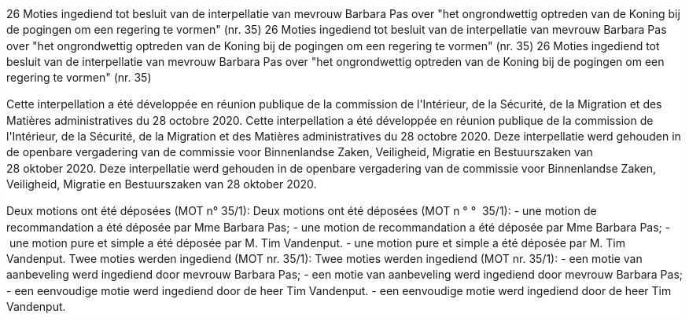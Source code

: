 26 Moties ingediend tot besluit
van de interpellatie van mevrouw Barbara Pas over "het ongrond­wettig
optreden van de Koning bij de pogingen om een regering te
vormen" (nr. 35)
26 Moties ingediend tot besluit
van de interpellatie van mevrouw Barbara Pas over "het ongrond­wettig
optreden van de Koning bij de pogingen om een regering te
vormen" (nr. 35)
26 Moties ingediend tot besluit
van de interpellatie van mevrouw Barbara Pas over "het ongrond­wettig
optreden van de Koning bij de pogingen om een regering te
vormen" (nr. 35)
 
 

Cette interpellation a été développée en
réunion publique de la commission de l'Intérieur, de la Sécurité, de la
Migration et des Matières administratives du
28 octobre 2020.
Cette interpellation a été développée en
réunion publique de la commission de l'Intérieur, de la Sécurité, de la
Migration et des Matières administratives 
du
28 octobre 2020.
Deze interpellatie werd gehouden in de openbare
vergadering van de commissie voor Binnenlandse Zaken, Veiligheid, Migratie en
Bestuurszaken van 28 oktober 2020.
Deze interpellatie werd gehouden in de openbare
vergadering van de commissie voor Binnenlandse Zaken, Veiligheid, Migratie en
Bestuurszaken van 28 oktober 2020.
 
 

Deux motions ont été déposées (MOT n° 35/1):
Deux motions ont été déposées (MOT n
°
°
 35/1):
- une motion de recommandation a été
déposée par Mme Barbara Pas;
- une motion de recommandation a été
déposée par Mme Barbara Pas;
- une motion pure et simple a été déposée
par M. Tim Vandenput.
- une motion pure et simple a été déposée
par M. Tim Vandenput.
Twee moties werden ingediend
(MOT nr. 35/1):
Twee moties werden ingediend
(MOT nr. 35/1):
- een motie van aanbeveling werd
ingediend door mevrouw Barbara Pas;
- een motie van aanbeveling werd
ingediend door mevrouw Barbara Pas;
- een eenvoudige motie werd ingediend
door de heer Tim Vandenput.
- een eenvoudige motie werd ingediend
door de heer Tim Vandenput.
 